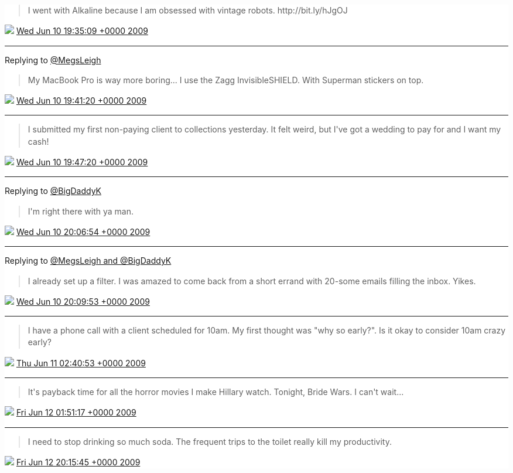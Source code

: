 > I went with Alkaline because I am obsessed with vintage robots\. http://bit\.ly/hJgOJ

<img src="/img/tweet-media/tweet.ico" width="12" /> [Wed Jun 10 19:35:09 +0000 2009](https://twitter.com/timwasson/status/2107267011)

----

Replying to [@MegsLeigh](https://twitter.com/savvyliterate/status/2107294301)

> My MacBook Pro is way more boring\.\.\. I use the Zagg InvisibleSHIELD\. With Superman stickers on top\.

<img src="/img/tweet-media/tweet.ico" width="12" /> [Wed Jun 10 19:41:20 +0000 2009](https://twitter.com/timwasson/status/2107336714)

----

> I submitted my first non\-paying client to collections yesterday\. It felt weird, but I've got a wedding to pay for and I want my cash\!

<img src="/img/tweet-media/tweet.ico" width="12" /> [Wed Jun 10 19:47:20 +0000 2009](https://twitter.com/timwasson/status/2107403403)

----

Replying to [@BigDaddyK](https://twitter.com/TechDaddyK/status/2107578271)

> I'm right there with ya man\.

<img src="/img/tweet-media/tweet.ico" width="12" /> [Wed Jun 10 20:06:54 +0000 2009](https://twitter.com/timwasson/status/2107626565)

----

Replying to [@MegsLeigh and @BigDaddyK](https://twitter.com/savvyliterate/status/2107632675)

> I already set up a filter\. I was amazed to come back from a short errand with 20\-some emails filling the inbox\. Yikes\.

<img src="/img/tweet-media/tweet.ico" width="12" /> [Wed Jun 10 20:09:53 +0000 2009](https://twitter.com/timwasson/status/2107662795)

----

> I have a phone call with a client scheduled for 10am\. My first thought was "why so early?"\. Is it okay to consider 10am crazy early?

<img src="/img/tweet-media/tweet.ico" width="12" /> [Thu Jun 11 02:40:53 +0000 2009](https://twitter.com/timwasson/status/2111998808)

----

> It's payback time for all the horror movies I make Hillary watch\. Tonight, Bride Wars\. I can't wait\.\.\.

<img src="/img/tweet-media/tweet.ico" width="12" /> [Fri Jun 12 01:51:17 +0000 2009](https://twitter.com/timwasson/status/2125318248)

----

> I need to stop drinking so much soda\. The frequent trips to the toilet really kill my productivity\.

<img src="/img/tweet-media/tweet.ico" width="12" /> [Fri Jun 12 20:15:45 +0000 2009](https://twitter.com/timwasson/status/2136090327)
